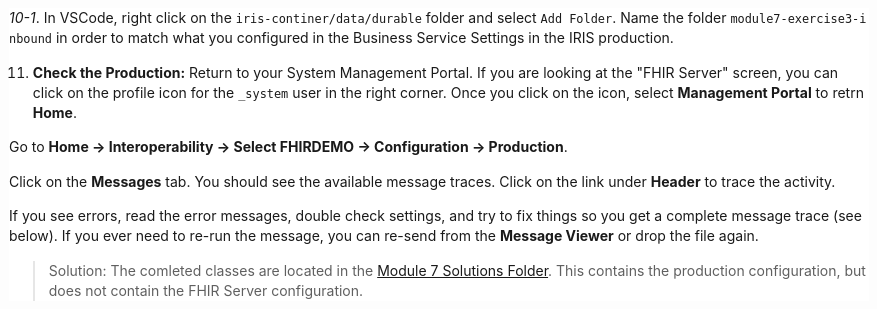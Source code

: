 *10-1*. In VSCode, right click on the `iris-continer/data/durable` folder and select `Add Folder`. Name the folder `module7-exercise3-inbound` in order to match what you configured in the Business Service Settings in the IRIS production. 


11. **Check the Production:** Return to your System Management Portal. If you are looking at the "FHIR Server" screen, you can click on the profile icon for the `_system` user in the right corner. Once you click on the icon, select **Management Portal** to retrn **Home**.  

Go to **Home -> Interoperability -> Select FHIRDEMO -> Configuration -> Production**. 

Click on the **Messages** tab. You should see the available message traces. Click on the link under **Header** to trace the activity. 

If you see errors, read the error messages, double check settings, and try to fix things so you get a complete message trace (see below). If you ever need to re-run the message, you can re-send from the **Message Viewer** or drop the file again.


> Solution: The comleted classes are located in the [Module 7 Solutions Folder](../solutions/exercise-1/FHIRDEMO.FoundationProduction.cls). This contains the production configuration, but does not contain the FHIR Server configuration. 
